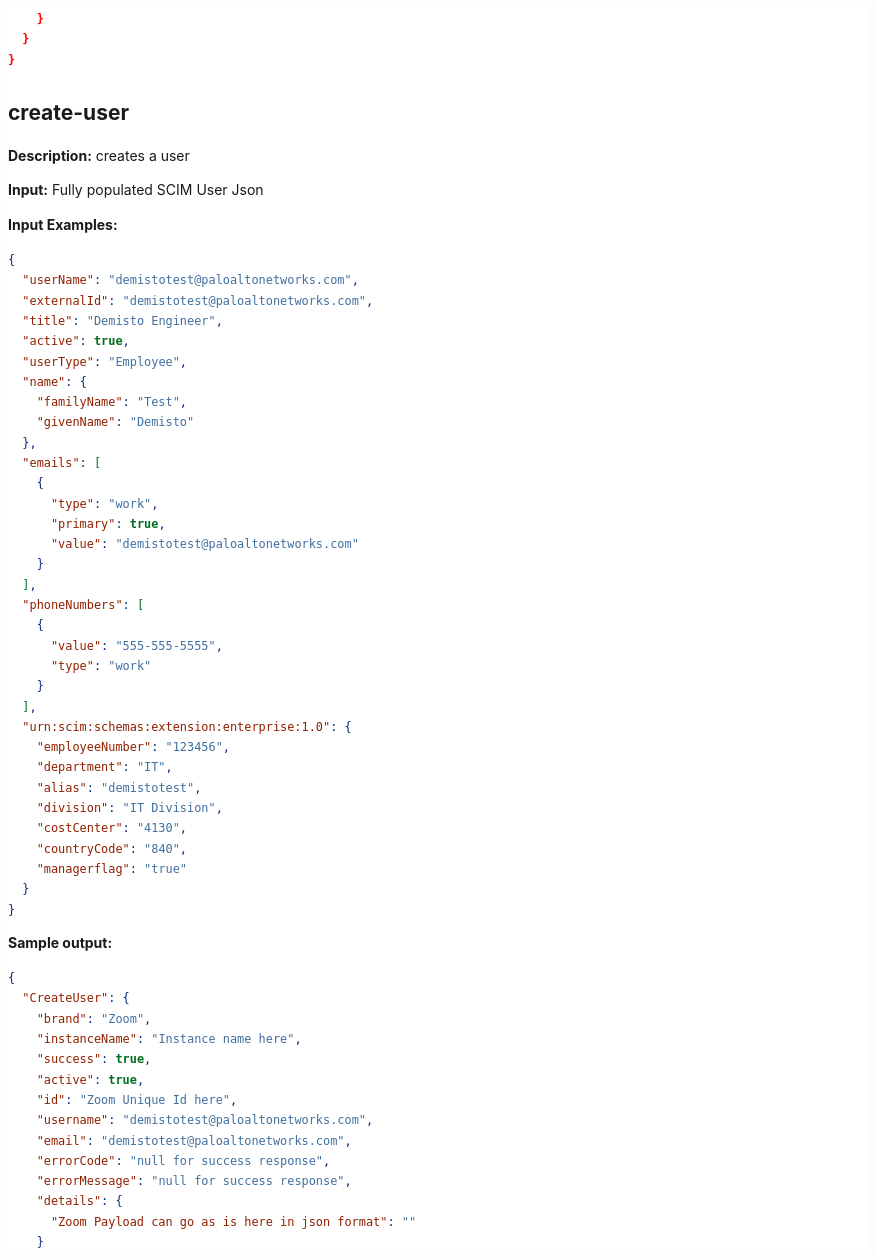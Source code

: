 ```json
    }
  }
}
```

## **create-user**

**Description:** creates a user

**Input:** Fully populated SCIM User Json

**Input Examples:**

```json
{
  "userName": "demistotest@paloaltonetworks.com",
  "externalId": "demistotest@paloaltonetworks.com",
  "title": "Demisto Engineer",
  "active": true,
  "userType": "Employee",
  "name": {
    "familyName": "Test",
    "givenName": "Demisto"
  },
  "emails": [
    {
      "type": "work",
      "primary": true,
      "value": "demistotest@paloaltonetworks.com"
    }
  ],
  "phoneNumbers": [
    {
      "value": "555-555-5555",
      "type": "work"
    }
  ],
  "urn:scim:schemas:extension:enterprise:1.0": {
    "employeeNumber": "123456",
    "department": "IT",
    "alias": "demistotest",
    "division": "IT Division",
    "costCenter": "4130",
    "countryCode": "840",
    "managerflag": "true"
  }
}
```

**Sample output:**
```json
{
  "CreateUser": {
    "brand": "Zoom",
    "instanceName": "Instance name here",
    "success": true,
    "active": true,
    "id": "Zoom Unique Id here",
    "username": "demistotest@paloaltonetworks.com",
    "email": "demistotest@paloaltonetworks.com",
    "errorCode": "null for success response",
    "errorMessage": "null for success response",
    "details": {
      "Zoom Payload can go as is here in json format": ""
    }
```